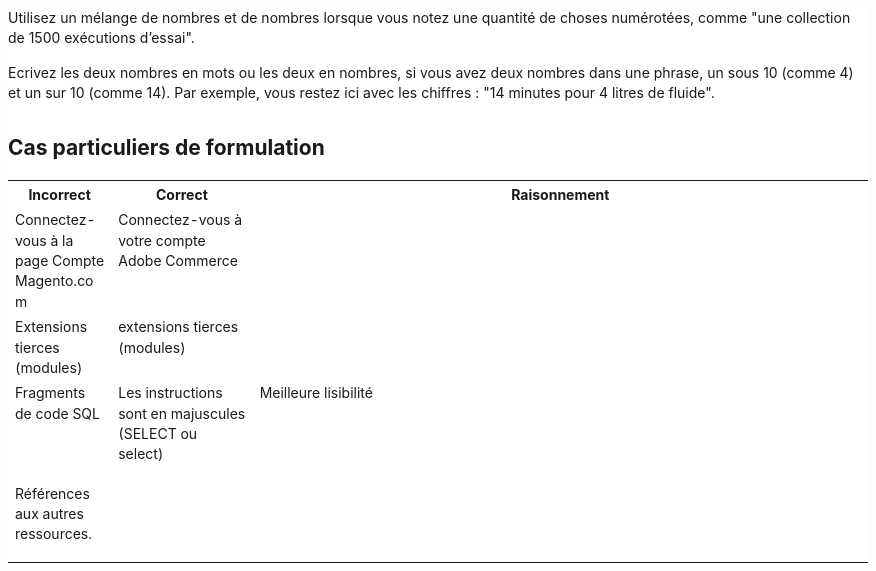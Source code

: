 Utilisez un mélange de nombres et de nombres lorsque vous notez une quantité de choses numérotées, comme &quot;une collection de 1500 exécutions d’essai&quot;.

Ecrivez les deux nombres en mots ou les deux en nombres, si vous avez deux nombres dans une phrase, un sous 10 (comme 4) et un sur 10 (comme 14). Par exemple, vous restez ici avec les chiffres : &quot;14 minutes pour 4 litres de fluide&quot;.


## Cas particuliers de formulation

<table class="relative-table" style="width: 100.0%;"><colgroup><col style="width: 12.003596%;"> <col style="width: 16.444849%;"> <col style="width: 71.55351%;"></colgroup>

<tbody>

<tr>

<th>Incorrect</th>

<th>Correct</th>

<th> Raisonnement
</th>

</tr>

<tr>

<td>Connectez-vous à la page Compte Magento.com </td>

<td>Connectez-vous à votre compte Adobe Commerce</td>

<td colspan="1">
</td>

</tr>

<tr>

<td>Extensions tierces (modules)</td>

<td>extensions tierces (modules)</td>

<td colspan="1">
</td>

</tr>

<tr>

<td>Fragments de code SQL</td>

<td>Les instructions sont en majuscules (SELECT ou select)</td>

<td colspan="1">Meilleure lisibilité</td>

</tr>

<tr>

<td colspan="1">

Références aux autres ressources.
